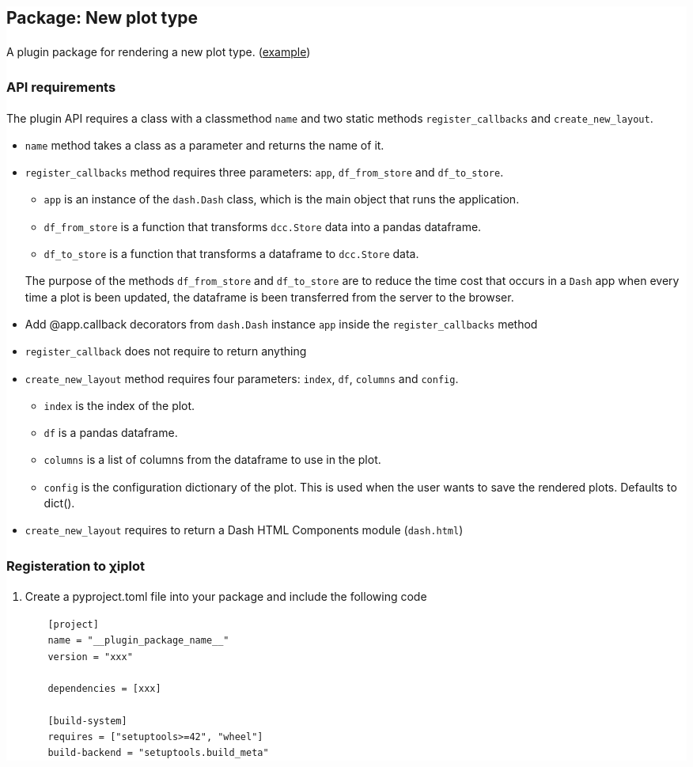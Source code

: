 
## Package: New plot type

A plugin package for rendering a new plot type. ([example](https://github.com/edahelsinki/xiplot/blob/plugin_docs/test_plugin/xiplot_test_plugin/__init__.py#L28-L31))

### API requirements

The plugin API requires a class with a classmethod `name` and two static methods `register_callbacks` and `create_new_layout`.

- `name` method takes a class as a parameter and returns the name of it. 

- `register_callbacks` method requires three parameters: `app`, `df_from_store` and `df_to_store`.
    
    - `app` is an instance of the `dash.Dash` class, which is the main object that runs the application.

    - `df_from_store` is a function that transforms `dcc.Store` data into a pandas dataframe.

    - `df_to_store` is a function that transforms a dataframe to `dcc.Store` data.

    The purpose of the methods `df_from_store` and `df_to_store` are to reduce the time cost that occurs in a `Dash` app when every time a plot is been updated, the dataframe is been transferred from the server to the browser.

- Add @app.callback decorators from `dash.Dash` instance `app` inside the `register_callbacks` method

- `register_callback` does not require to return anything

- `create_new_layout` method requires four parameters: `index`, `df`, `columns` and `config`.
    
    - `index` is the index of the plot.

    - `df` is a pandas dataframe.

    - `columns` is a list of columns from the dataframe to use in the plot.

    - `config` is the configuration dictionary of the plot. This is used when the user wants to save the rendered plots. Defaults to dict().

- `create_new_layout` requires to return a Dash HTML Components module (`dash.html`)


### Registeration to &chi;iplot


1. Create a pyproject.toml file into your package and include the following code

    ```
        [project]
        name = "__plugin_package_name__"
        version = "xxx"

        dependencies = [xxx]

        [build-system]
        requires = ["setuptools>=42", "wheel"]
        build-backend = "setuptools.build_meta"
